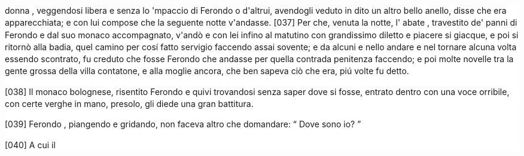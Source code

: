    donna
  </name>
  , veggendosi libera e senza lo 'mpaccio di
  <name persref="ferondo" type="person">
   Ferondo
  </name>
  o d'altrui, avendogli veduto in dito un altro bello anello, disse che era apparecchiata; e con lui compose che la seguente notte v'andasse.
  <a name="p03080037">
   [037]
  </a>
  Per che, venuta la notte, l'
  <name persref="abate-0308" type="person">
   abate
  </name>
  , travestito de' panni di
  <name persref="ferondo" type="person">
   Ferondo
  </name>
  e dal suo
  <name persref="monaco-0308" type="person">
   monaco
  </name>
  accompagnato, v'and&ograve; e con lei infino al matutino con grandissimo diletto e piacere si giacque, e poi si ritorn&ograve; alla badia, quel camino per cos&iacute; fatto servigio faccendo assai sovente; e da alcuni e nello andare e nel tornare alcuna volta essendo scontrato, fu creduto che fosse
  <name persref="ferondo" type="person">
   Ferondo
  </name>
  che andasse per quella contrada penitenza faccendo; e poi molte novelle tra la gente grossa della villa contatone, e alla moglie ancora, che ben sapeva ci&ograve; che era, pi&uacute; volte fu detto.
 </p>
 <p>
  <a name="p03080038">
   [038]
  </a>
  Il
  <name persref="monaco-0308" type="person">
   monaco
  </name>
  bolognese, risentito
  <name persref="ferondo" type="person">
   Ferondo
  </name>
  e quivi trovandosi senza saper dove si fosse, entrato dentro con una voce orribile, con certe verghe in mano, presolo, gli diede una gran battitura.
 </p>
 <p>
  <a name="p03080039">
   [039]
  </a>
  <name persref="ferondo" type="person">
   Ferondo
  </name>
  , piangendo e gridando, non faceva altro che domandare:
  <q direct="unspecified" who="ferondo">
   Dove sono io?
  </q>
 </p>
 <p>
  <a name="p03080040">
   [040]
  </a>
  A cui il